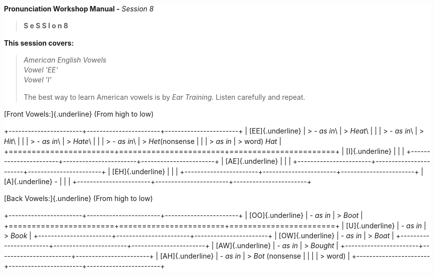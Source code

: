 **Pronunciation Workshop Manual -** *Session 8*

> **S e S S I o n 8**

**This session covers:**

> *American English Vowels*\
> *Vowel 'EE'*\
> *Vowel 'I'*
>
> The best way to learn American vowels is by *Ear Training.* Listen
> carefully and repeat.

[Front Vowels:]{.underline} (From high to low)

+-----------------------+-----------------------+-----------------------+
| [EE]{.underline}      | > \- *as in*\         | > *Heat*\             |
|                       | > - *as in*\          | > *Hit*\              |
|                       | > - *as in*\          | > *Hate*\             |
|                       | > - *as in*\          | > *Het*(nonsense      |
|                       | > *as in*             | > word) *Hat*         |
+=======================+=======================+=======================+
| [I]{.underline}       |                       |                       |
+-----------------------+-----------------------+-----------------------+
| [AE]{.underline}      |                       |                       |
+-----------------------+-----------------------+-----------------------+
| [EH]{.underline}      |                       |                       |
+-----------------------+-----------------------+-----------------------+
| [A]{.underline} -     |                       |                       |
+-----------------------+-----------------------+-----------------------+

[Back Vowels:]{.underline} (From high to low)

+-----------------------+-----------------------+-----------------------+
| [OO]{.underline}      | *- as in*             | > *Boot*              |
+=======================+=======================+=======================+
| [U]{.underline}       | *- as in*             | > *Book*              |
+-----------------------+-----------------------+-----------------------+
| [OW]{.underline}      | *- as in*             | > *Boat*              |
+-----------------------+-----------------------+-----------------------+
| [AW]{.underline}      | *- as in*             | > *Bought*            |
+-----------------------+-----------------------+-----------------------+
| [AH]{.underline}      | *- as in*             | > *Bot* (nonsense     |
|                       |                       | > word)               |
+-----------------------+-----------------------+-----------------------+
